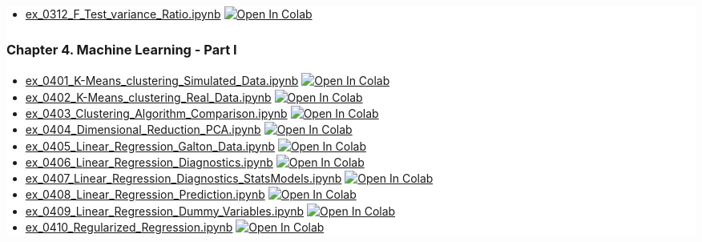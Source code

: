 * [ex_0312_F_Test_variance_Ratio.ipynb](https://github.com/mcococcioni/SIC-Machine-Learning/blob/main/SIC_ML_TensorFlow_Review_Version/SIC_ML_Chapter_03_Coding_Exercises/ex_0312_F_Test_variance_Ratio.ipynb) [![Open In Colab](https://colab.research.google.com/assets/colab-badge.svg)](https://colab.research.google.com/github/mcococcioni/SIC-Machine-Learning/blob/main/SIC_ML_TensorFlow_Review_Version/SIC_ML_Chapter_03_Coding_Exercises/ex_0312_F_Test_variance_Ratio.ipynb)

### Chapter 4. Machine Learning - Part I
* [ex_0401_K-Means_clustering_Simulated_Data.ipynb](https://github.com/mcococcioni/SIC-Machine-Learning/blob/main/SIC_ML_TensorFlow_Review_Version/SIC_ML_Chapter_04_Coding_Exercises/ex_0401_K-Means_clustering_Simulated_Data.ipynb) [![Open In Colab](https://colab.research.google.com/assets/colab-badge.svg)](https://colab.research.google.com/github/mcococcioni/SIC-Machine-Learning/blob/main/SIC_ML_TensorFlow_Review_Version/SIC_ML_Chapter_04_Coding_Exercises/ex_0401_K-Means_clustering_Simulated_Data.ipynb)
* [ex_0402_K-Means_clustering_Real_Data.ipynb](https://github.com/mcococcioni/SIC-Machine-Learning/blob/main/SIC_ML_TensorFlow_Review_Version/SIC_ML_Chapter_04_Coding_Exercises/ex_0402_K-Means_clustering_Real_Data.ipynb) [![Open In Colab](https://colab.research.google.com/assets/colab-badge.svg)](https://colab.research.google.com/github/mcococcioni/SIC-Machine-Learning/blob/main/SIC_ML_TensorFlow_Review_Version/SIC_ML_Chapter_04_Coding_Exercises/ex_0402_K-Means_clustering_Real_Data.ipynb)
* [ex_0403_Clustering_Algorithm_Comparison.ipynb](https://github.com/mcococcioni/SIC-Machine-Learning/blob/main/SIC_ML_TensorFlow_Review_Version/SIC_ML_Chapter_04_Coding_Exercises/ex_0403_Clustering_Algorithm_Comparison.ipynb) [![Open In Colab](https://colab.research.google.com/assets/colab-badge.svg)](https://colab.research.google.com/github/mcococcioni/SIC-Machine-Learning/blob/main/SIC_ML_TensorFlow_Review_Version/SIC_ML_Chapter_04_Coding_Exercises/ex_0403_Clustering_Algorithm_Comparison.ipynb)
* [ex_0404_Dimensional_Reduction_PCA.ipynb](https://github.com/mcococcioni/SIC-Machine-Learning/blob/main/SIC_ML_TensorFlow_Review_Version/SIC_ML_Chapter_04_Coding_Exercises/ex_0404_Dimensional_Reduction_PCA.ipynb) [![Open In Colab](https://colab.research.google.com/assets/colab-badge.svg)](https://colab.research.google.com/github/mcococcioni/SIC-Machine-Learning/blob/main/SIC_ML_TensorFlow_Review_Version/SIC_ML_Chapter_04_Coding_Exercises/ex_0404_Dimensional_Reduction_PCA.ipynb)
* [ex_0405_Linear_Regression_Galton_Data.ipynb](https://github.com/mcococcioni/SIC-Machine-Learning/blob/main/SIC_ML_TensorFlow_Review_Version/SIC_ML_Chapter_04_Coding_Exercises/ex_0405_Linear_Regression_Galton_Data.ipynb) [![Open In Colab](https://colab.research.google.com/assets/colab-badge.svg)](https://colab.research.google.com/github/mcococcioni/SIC-Machine-Learning/blob/main/SIC_ML_TensorFlow_Review_Version/SIC_ML_Chapter_04_Coding_Exercises/ex_0405_Linear_Regression_Galton_Data.ipynb)
* [ex_0406_Linear_Regression_Diagnostics.ipynb](https://github.com/mcococcioni/SIC-Machine-Learning/blob/main/SIC_ML_TensorFlow_Review_Version/SIC_ML_Chapter_04_Coding_Exercises/ex_0406_Linear_Regression_Diagnostics.ipynb) [![Open In Colab](https://colab.research.google.com/assets/colab-badge.svg)](https://colab.research.google.com/github/mcococcioni/SIC-Machine-Learning/blob/main/SIC_ML_TensorFlow_Review_Version/SIC_ML_Chapter_04_Coding_Exercises/ex_0406_Linear_Regression_Diagnostics.ipynb)
* [ex_0407_Linear_Regression_Diagnostics_StatsModels.ipynb](https://github.com/mcococcioni/SIC-Machine-Learning/blob/main/SIC_ML_TensorFlow_Review_Version/SIC_ML_Chapter_04_Coding_Exercises/ex_0407_Linear_Regression_Diagnostics_StatsModels.ipynb) [![Open In Colab](https://colab.research.google.com/assets/colab-badge.svg)](https://colab.research.google.com/github/mcococcioni/SIC-Machine-Learning/blob/main/SIC_ML_TensorFlow_Review_Version/SIC_ML_Chapter_04_Coding_Exercises/ex_0407_Linear_Regression_Diagnostics_StatsModels.ipynb)
* [ex_0408_Linear_Regression_Prediction.ipynb](https://github.com/mcococcioni/SIC-Machine-Learning/blob/main/SIC_ML_TensorFlow_Review_Version/SIC_ML_Chapter_04_Coding_Exercises/ex_0408_Linear_Regression_Prediction.ipynb) [![Open In Colab](https://colab.research.google.com/assets/colab-badge.svg)](https://colab.research.google.com/github/mcococcioni/SIC-Machine-Learning/blob/main/SIC_ML_TensorFlow_Review_Version/SIC_ML_Chapter_04_Coding_Exercises/ex_0408_Linear_Regression_Prediction.ipynb)
* [ex_0409_Linear_Regression_Dummy_Variables.ipynb](https://github.com/mcococcioni/SIC-Machine-Learning/blob/main/SIC_ML_TensorFlow_Review_Version/SIC_ML_Chapter_04_Coding_Exercises/ex_0409_Linear_Regression_Dummy_Variables.ipynb) [![Open In Colab](https://colab.research.google.com/assets/colab-badge.svg)](https://colab.research.google.com/github/mcococcioni/SIC-Machine-Learning/blob/main/SIC_ML_TensorFlow_Review_Version/SIC_ML_Chapter_04_Coding_Exercises/ex_0409_Linear_Regression_Dummy_Variables.ipynb)
* [ex_0410_Regularized_Regression.ipynb](https://github.com/mcococcioni/SIC-Machine-Learning/blob/main/SIC_ML_TensorFlow_Review_Version/SIC_ML_Chapter_04_Coding_Exercises/ex_0410_Regularized_Regression.ipynb) [![Open In Colab](https://colab.research.google.com/assets/colab-badge.svg)](https://colab.research.google.com/github/mcococcioni/SIC-Machine-Learning/blob/main/SIC_ML_TensorFlow_Review_Version/SIC_ML_Chapter_04_Coding_Exercises/ex_0410_Regularized_Regression.ipynb)
